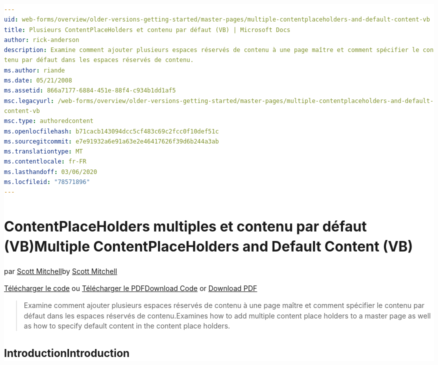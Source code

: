 ```yaml
---
uid: web-forms/overview/older-versions-getting-started/master-pages/multiple-contentplaceholders-and-default-content-vb
title: Plusieurs ContentPlaceHolders et contenu par défaut (VB) | Microsoft Docs
author: rick-anderson
description: Examine comment ajouter plusieurs espaces réservés de contenu à une page maître et comment spécifier le contenu par défaut dans les espaces réservés de contenu.
ms.author: riande
ms.date: 05/21/2008
ms.assetid: 866a7177-6884-451e-88f4-c934b1dd1af5
msc.legacyurl: /web-forms/overview/older-versions-getting-started/master-pages/multiple-contentplaceholders-and-default-content-vb
msc.type: authoredcontent
ms.openlocfilehash: b71cacb143094dcc5cf483c69c2fcc0f10def51c
ms.sourcegitcommit: e7e91932a6e91a63e2e46417626f39d6b244a3ab
ms.translationtype: MT
ms.contentlocale: fr-FR
ms.lasthandoff: 03/06/2020
ms.locfileid: "78571896"
---
```

# <a name="multiple-contentplaceholders-and-default-content-vb"></a><span data-ttu-id="2e40d-103">ContentPlaceHolders multiples et contenu par défaut (VB)</span><span class="sxs-lookup"><span data-stu-id="2e40d-103">Multiple ContentPlaceHolders and Default Content (VB)</span></span>

<span data-ttu-id="2e40d-104">par [Scott Mitchell](https://twitter.com/ScottOnWriting)</span><span class="sxs-lookup"><span data-stu-id="2e40d-104">by [Scott Mitchell](https://twitter.com/ScottOnWriting)</span></span>

<span data-ttu-id="2e40d-105">[Télécharger le code](https://download.microsoft.com/download/e/e/f/eef369f5-743a-4a52-908f-b6532c4ce0a4/ASPNET_MasterPages_Tutorial_02_VB.zip) ou [Télécharger le PDF](https://download.microsoft.com/download/8/f/6/8f6349e4-6554-405a-bcd7-9b094ba5089a/ASPNET_MasterPages_Tutorial_02_VB.pdf)</span><span class="sxs-lookup"><span data-stu-id="2e40d-105">[Download Code](https://download.microsoft.com/download/e/e/f/eef369f5-743a-4a52-908f-b6532c4ce0a4/ASPNET_MasterPages_Tutorial_02_VB.zip) or [Download PDF](https://download.microsoft.com/download/8/f/6/8f6349e4-6554-405a-bcd7-9b094ba5089a/ASPNET_MasterPages_Tutorial_02_VB.pdf)</span></span>

> <span data-ttu-id="2e40d-106">Examine comment ajouter plusieurs espaces réservés de contenu à une page maître et comment spécifier le contenu par défaut dans les espaces réservés de contenu.</span><span class="sxs-lookup"><span data-stu-id="2e40d-106">Examines how to add multiple content place holders to a master page as well as how to specify default content in the content place holders.</span></span>

## <a name="introduction"></a><span data-ttu-id="2e40d-107">Introduction</span><span class="sxs-lookup"><span data-stu-id="2e40d-107">Introduction</span></span>
